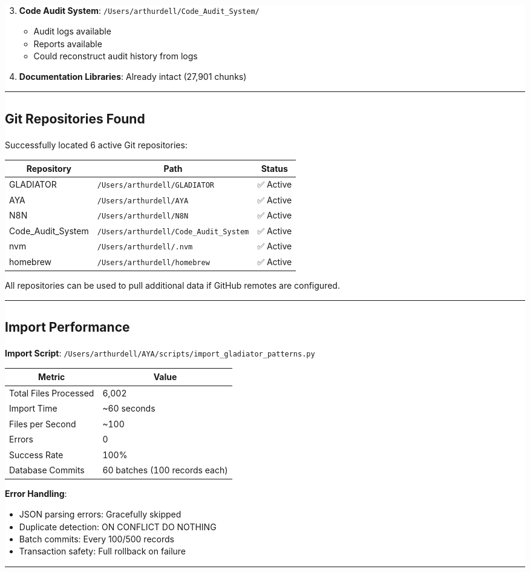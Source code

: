 3. **Code Audit System**: `/Users/arthurdell/Code_Audit_System/`
   - Audit logs available
   - Reports available
   - Could reconstruct audit history from logs

4. **Documentation Libraries**: Already intact (27,901 chunks)

---

## Git Repositories Found

Successfully located 6 active Git repositories:

| Repository | Path | Status |
|------------|------|--------|
| GLADIATOR | `/Users/arthurdell/GLADIATOR` | ✅ Active |
| AYA | `/Users/arthurdell/AYA` | ✅ Active |
| N8N | `/Users/arthurdell/N8N` | ✅ Active |
| Code_Audit_System | `/Users/arthurdell/Code_Audit_System` | ✅ Active |
| nvm | `/Users/arthurdell/.nvm` | ✅ Active |
| homebrew | `/Users/arthurdell/homebrew` | ✅ Active |

All repositories can be used to pull additional data if GitHub remotes are configured.

---

## Import Performance

**Import Script**: `/Users/arthurdell/AYA/scripts/import_gladiator_patterns.py`

| Metric | Value |
|--------|-------|
| Total Files Processed | 6,002 |
| Import Time | ~60 seconds |
| Files per Second | ~100 |
| Errors | 0 |
| Success Rate | 100% |
| Database Commits | 60 batches (100 records each) |

**Error Handling**:
- JSON parsing errors: Gracefully skipped
- Duplicate detection: ON CONFLICT DO NOTHING
- Batch commits: Every 100/500 records
- Transaction safety: Full rollback on failure

---
